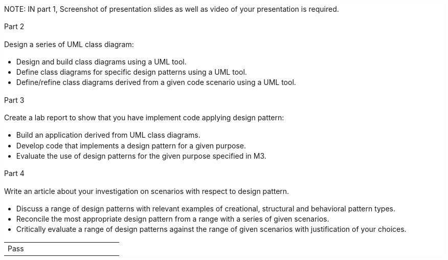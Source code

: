 NOTE: IN part 1, Screenshot of presentation slides as well as video of your presentation is required.




Part 2

Design a series of UML class diagram:

<ul>

 <li>Design and build class diagrams using a UML tool.</li>

 <li>Define class diagrams for specific design patterns using a UML tool.</li>

 <li>Define/refine class diagrams derived from a given code scenario using a UML tool.</li>

</ul>

Part 3

Create a lab report to show that you have implement code applying design pattern:

<ul>

 <li>Build an application derived from UML class diagrams.</li>

 <li>Develop code that implements a design pattern for a given purpose.</li>

 <li>Evaluate the use of design patterns for the given purpose specified in M3.</li>

</ul>

Part 4

Write an article about your investigation on scenarios with respect to design pattern.

<ul>

 <li>Discuss a range of design patterns with relevant examples of creational, structural and behavioral pattern types.</li>

 <li>Reconcile the most appropriate design pattern from a range with a series of given scenarios.</li>

 <li>Critically evaluate a range of design patterns against the range of given scenarios with justification of your choices.</li>

</ul>










<table width="634">

 <tbody>

  <tr>

   <td width="211">Pass</td>
